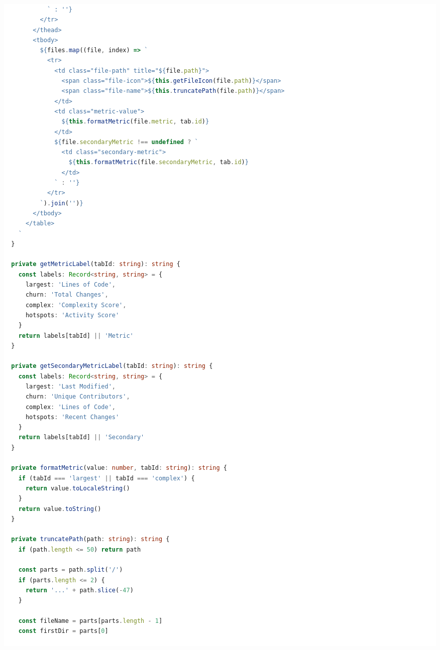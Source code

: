 ```typescript
            ` : ''}
          </tr>
        </thead>
        <tbody>
          ${files.map((file, index) => `
            <tr>
              <td class="file-path" title="${file.path}">
                <span class="file-icon">${this.getFileIcon(file.path)}</span>
                <span class="file-name">${this.truncatePath(file.path)}</span>
              </td>
              <td class="metric-value">
                ${this.formatMetric(file.metric, tab.id)}
              </td>
              ${file.secondaryMetric !== undefined ? `
                <td class="secondary-metric">
                  ${this.formatMetric(file.secondaryMetric, tab.id)}
                </td>
              ` : ''}
            </tr>
          `).join('')}
        </tbody>
      </table>
    `
  }
  
  private getMetricLabel(tabId: string): string {
    const labels: Record<string, string> = {
      largest: 'Lines of Code',
      churn: 'Total Changes',
      complex: 'Complexity Score',
      hotspots: 'Activity Score'
    }
    return labels[tabId] || 'Metric'
  }
  
  private getSecondaryMetricLabel(tabId: string): string {
    const labels: Record<string, string> = {
      largest: 'Last Modified',
      churn: 'Unique Contributors',
      complex: 'Lines of Code',
      hotspots: 'Recent Changes'
    }
    return labels[tabId] || 'Secondary'
  }
  
  private formatMetric(value: number, tabId: string): string {
    if (tabId === 'largest' || tabId === 'complex') {
      return value.toLocaleString()
    }
    return value.toString()
  }
  
  private truncatePath(path: string): string {
    if (path.length <= 50) return path
    
    const parts = path.split('/')
    if (parts.length <= 2) {
      return '...' + path.slice(-47)
    }
    
    const fileName = parts[parts.length - 1]
    const firstDir = parts[0]
    
```